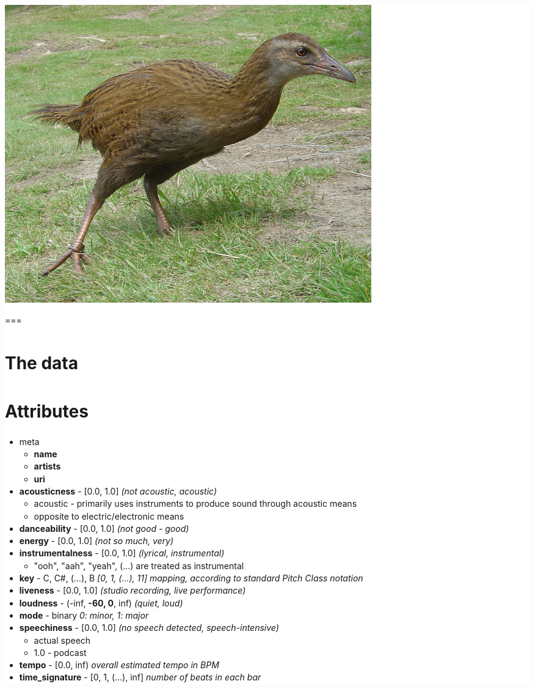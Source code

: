 <img src="res/weka.jpg" width=600 />

===
# The data

Attributes
========================================================

- meta
  - **name**
  - **artists**
  - **uri**
- **acousticness** - [0.0, 1.0] *(not acoustic, acoustic)*
  - acoustic - primarily uses instruments to produce sound through acoustic means
  - opposite to electric/electronic means
- **danceability** - [0.0, 1.0] *(not good - good)*
- **energy** - [0.0, 1.0] *(not so much, very)*
- **instrumentalness** - [0.0, 1.0] *(lyrical, instrumental)*
  - "ooh", "aah", "yeah", (...) are treated as instrumental
- **key** - C, C#, (...), B *[0, 1, (...), 11] mapping, according to standard Pitch Class notation*
- **liveness** - [0.0, 1.0] *(studio recording, live performance)*
- **loudness** - (-inf, **-60, 0**, inf) *(quiet, loud)*
- **mode** - binary *0: minor, 1: major*
- **speechiness** - [0.0, 1.0] *(no speech detected, speech-intensive)*
  - actual speech
  - 1.0 - podcast
- **tempo** - [0.0, inf) *overall estimated tempo in BPM*
- **time_signature** - [0, 1, (...), inf] *number of beats in each bar*